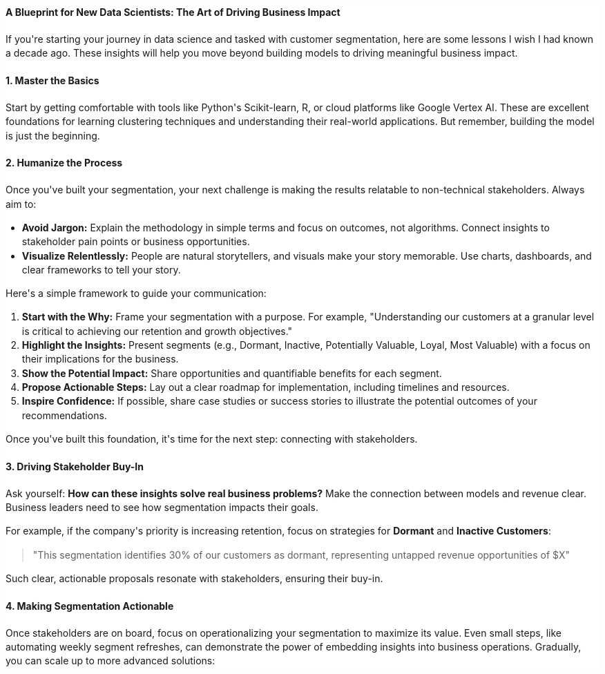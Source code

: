 
#### A Blueprint for New Data Scientists: The Art of Driving Business Impact

If you're starting your journey in data science and tasked with customer segmentation, here are some lessons I wish I had known a decade ago. These insights will help you move beyond building models to driving meaningful business impact.

#### 1. Master the Basics

Start by getting comfortable with tools like Python's Scikit-learn, R, or cloud platforms like Google Vertex AI. These are excellent foundations for learning clustering techniques and understanding their real-world applications. But remember, building the model is just the beginning.

#### 2. Humanize the Process

Once you've built your segmentation, your next challenge is making the results relatable to non-technical stakeholders. Always aim to:

- **Avoid Jargon:** Explain the methodology in simple terms and focus on outcomes, not algorithms. Connect insights to stakeholder pain points or business opportunities.
- **Visualize Relentlessly:** People are natural storytellers, and visuals make your story memorable. Use charts, dashboards, and clear frameworks to tell your story.

Here's a simple framework to guide your communication:

1. **Start with the Why:** Frame your segmentation with a purpose. For example, "Understanding our customers at a granular level is critical to achieving our retention and growth objectives."
2. **Highlight the Insights:** Present segments (e.g., Dormant, Inactive, Potentially Valuable, Loyal, Most Valuable) with a focus on their implications for the business.
3. **Show the Potential Impact:** Share opportunities and quantifiable benefits for each segment.
4. **Propose Actionable Steps:** Lay out a clear roadmap for implementation, including timelines and resources.
5. **Inspire Confidence:** If possible, share case studies or success stories to illustrate the potential outcomes of your recommendations.

Once you've built this foundation, it's time for the next step: connecting with stakeholders.

#### 3. Driving Stakeholder Buy-In

Ask yourself: **How can these insights solve real business problems?** Make the connection between models and revenue clear. Business leaders need to see how segmentation impacts their goals.

For example, if the company's priority is increasing retention, focus on strategies for **Dormant** and **Inactive Customers**:

> "This segmentation identifies 30% of our customers as dormant, representing untapped revenue opportunities of $X"
> 

Such clear, actionable proposals resonate with stakeholders, ensuring their buy-in.

#### 4. Making Segmentation Actionable

Once stakeholders are on board, focus on operationalizing your segmentation to maximize its value. Even small steps, like automating weekly segment refreshes, can demonstrate the power of embedding insights into business operations. Gradually, you can scale up to more advanced solutions:
